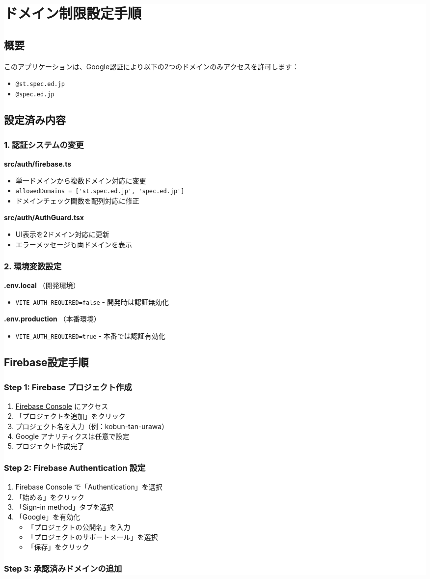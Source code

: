 # ドメイン制限設定手順

## 概要

このアプリケーションは、Google認証により以下の2つのドメインのみアクセスを許可します：
- `@st.spec.ed.jp`
- `@spec.ed.jp`

## 設定済み内容

### 1. 認証システムの変更

**src/auth/firebase.ts**
- 単一ドメインから複数ドメイン対応に変更
- `allowedDomains = ['st.spec.ed.jp', 'spec.ed.jp']`
- ドメインチェック関数を配列対応に修正

**src/auth/AuthGuard.tsx**
- UI表示を2ドメイン対応に更新
- エラーメッセージも両ドメインを表示

### 2. 環境変数設定

**.env.local** （開発環境）
- `VITE_AUTH_REQUIRED=false` - 開発時は認証無効化

**.env.production** （本番環境）
- `VITE_AUTH_REQUIRED=true` - 本番では認証有効化

## Firebase設定手順

### Step 1: Firebase プロジェクト作成

1. [Firebase Console](https://console.firebase.google.com/) にアクセス
2. 「プロジェクトを追加」をクリック
3. プロジェクト名を入力（例：kobun-tan-urawa）
4. Google アナリティクスは任意で設定
5. プロジェクト作成完了

### Step 2: Firebase Authentication 設定

1. Firebase Console で「Authentication」を選択
2. 「始める」をクリック
3. 「Sign-in method」タブを選択
4. 「Google」を有効化
   - 「プロジェクトの公開名」を入力
   - 「プロジェクトのサポートメール」を選択
   - 「保存」をクリック

### Step 3: 承認済みドメインの追加
